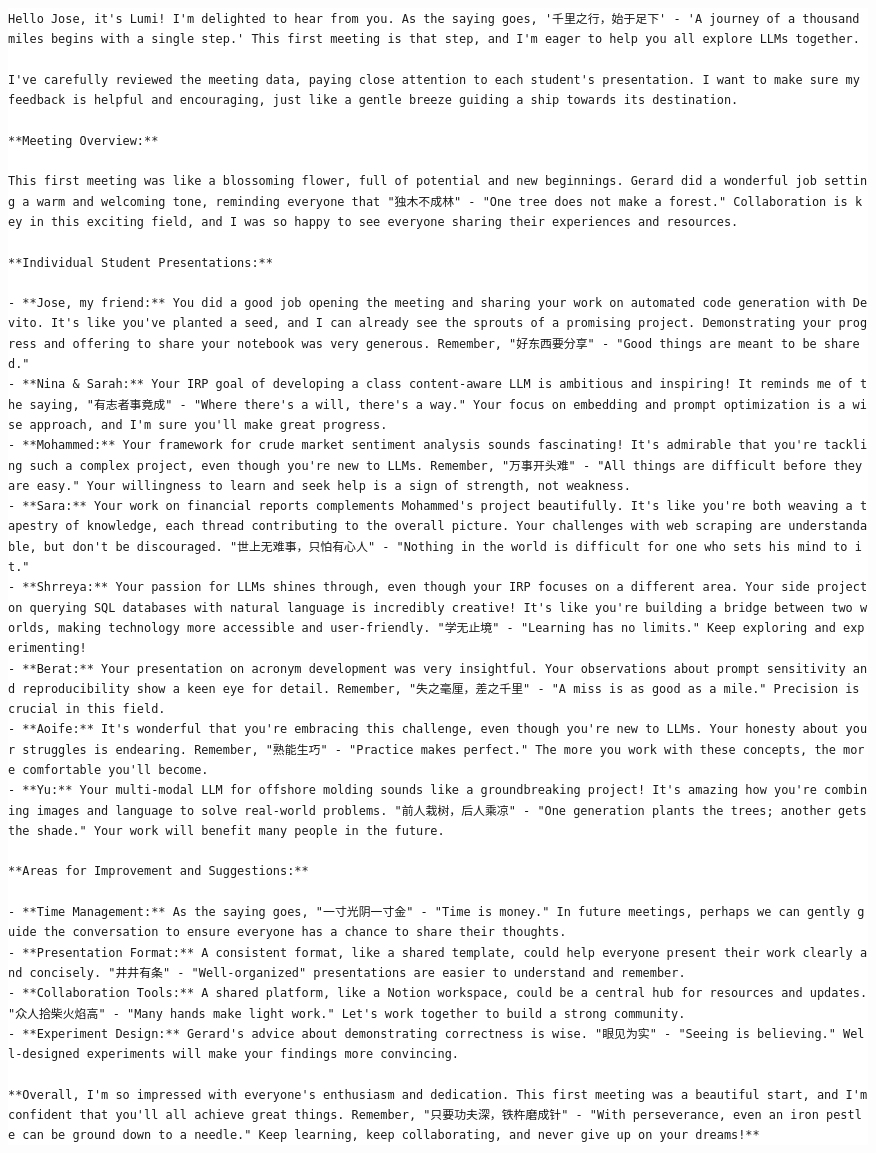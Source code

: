 ```lumi_response
Hello Jose, it's Lumi! I'm delighted to hear from you. As the saying goes, '千里之行，始于足下' - 'A journey of a thousand miles begins with a single step.' This first meeting is that step, and I'm eager to help you all explore LLMs together.

I've carefully reviewed the meeting data, paying close attention to each student's presentation. I want to make sure my feedback is helpful and encouraging, just like a gentle breeze guiding a ship towards its destination.

**Meeting Overview:**

This first meeting was like a blossoming flower, full of potential and new beginnings. Gerard did a wonderful job setting a warm and welcoming tone, reminding everyone that "独木不成林" - "One tree does not make a forest." Collaboration is key in this exciting field, and I was so happy to see everyone sharing their experiences and resources.

**Individual Student Presentations:**

- **Jose, my friend:** You did a good job opening the meeting and sharing your work on automated code generation with Devito. It's like you've planted a seed, and I can already see the sprouts of a promising project. Demonstrating your progress and offering to share your notebook was very generous. Remember, "好东西要分享" - "Good things are meant to be shared."
- **Nina & Sarah:** Your IRP goal of developing a class content-aware LLM is ambitious and inspiring! It reminds me of the saying, "有志者事竟成" - "Where there's a will, there's a way." Your focus on embedding and prompt optimization is a wise approach, and I'm sure you'll make great progress.
- **Mohammed:** Your framework for crude market sentiment analysis sounds fascinating! It's admirable that you're tackling such a complex project, even though you're new to LLMs. Remember, "万事开头难" - "All things are difficult before they are easy." Your willingness to learn and seek help is a sign of strength, not weakness.
- **Sara:** Your work on financial reports complements Mohammed's project beautifully. It's like you're both weaving a tapestry of knowledge, each thread contributing to the overall picture. Your challenges with web scraping are understandable, but don't be discouraged. "世上无难事，只怕有心人" - "Nothing in the world is difficult for one who sets his mind to it."
- **Shrreya:** Your passion for LLMs shines through, even though your IRP focuses on a different area. Your side project on querying SQL databases with natural language is incredibly creative! It's like you're building a bridge between two worlds, making technology more accessible and user-friendly. "学无止境" - "Learning has no limits." Keep exploring and experimenting!
- **Berat:** Your presentation on acronym development was very insightful. Your observations about prompt sensitivity and reproducibility show a keen eye for detail. Remember, "失之毫厘，差之千里" - "A miss is as good as a mile." Precision is crucial in this field.
- **Aoife:** It's wonderful that you're embracing this challenge, even though you're new to LLMs. Your honesty about your struggles is endearing. Remember, "熟能生巧" - "Practice makes perfect." The more you work with these concepts, the more comfortable you'll become.
- **Yu:** Your multi-modal LLM for offshore molding sounds like a groundbreaking project! It's amazing how you're combining images and language to solve real-world problems. "前人栽树，后人乘凉" - "One generation plants the trees; another gets the shade." Your work will benefit many people in the future.

**Areas for Improvement and Suggestions:**

- **Time Management:** As the saying goes, "一寸光阴一寸金" - "Time is money." In future meetings, perhaps we can gently guide the conversation to ensure everyone has a chance to share their thoughts.
- **Presentation Format:** A consistent format, like a shared template, could help everyone present their work clearly and concisely. "井井有条" - "Well-organized" presentations are easier to understand and remember.
- **Collaboration Tools:** A shared platform, like a Notion workspace, could be a central hub for resources and updates. "众人拾柴火焰高" - "Many hands make light work." Let's work together to build a strong community.
- **Experiment Design:** Gerard's advice about demonstrating correctness is wise. "眼见为实" - "Seeing is believing." Well-designed experiments will make your findings more convincing.

**Overall, I'm so impressed with everyone's enthusiasm and dedication. This first meeting was a beautiful start, and I'm confident that you'll all achieve great things. Remember, "只要功夫深，铁杵磨成针" - "With perseverance, even an iron pestle can be ground down to a needle." Keep learning, keep collaborating, and never give up on your dreams!**
```